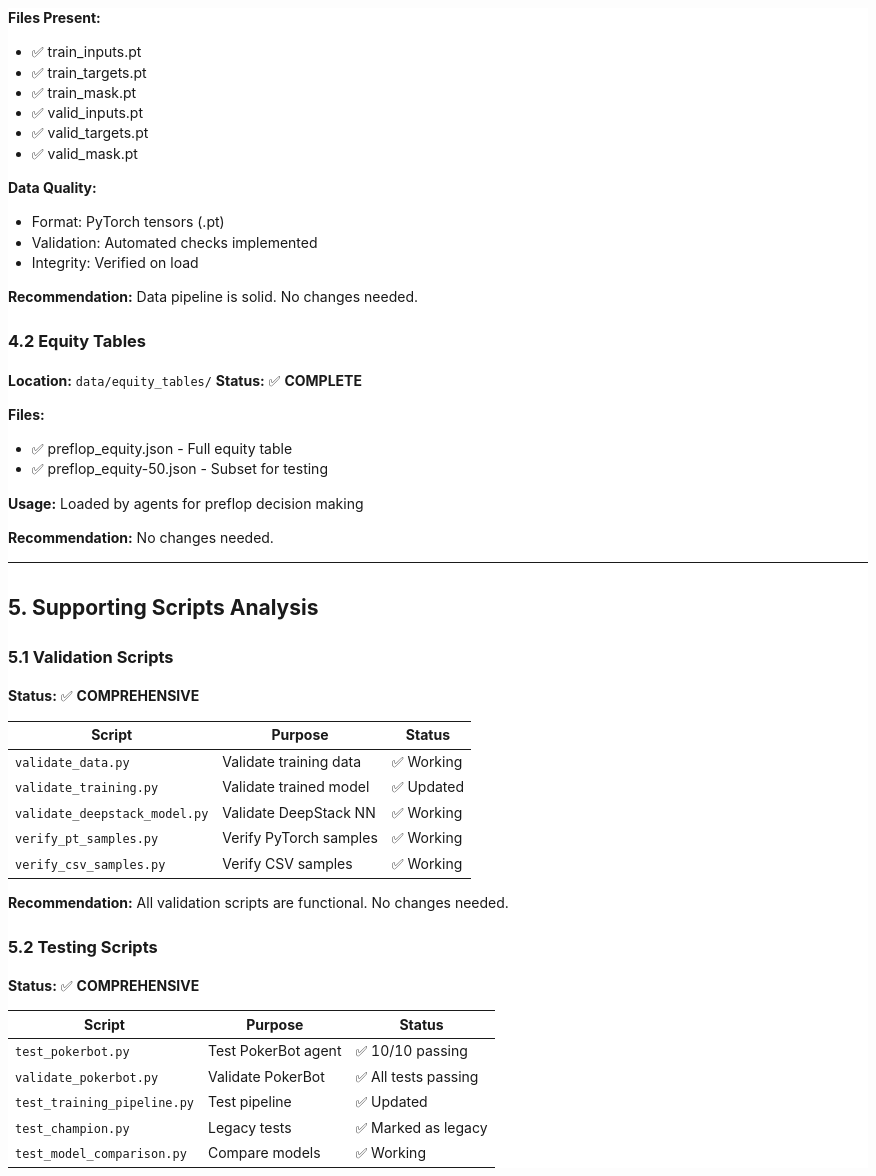 **Files Present:**
- ✅ train_inputs.pt
- ✅ train_targets.pt
- ✅ train_mask.pt
- ✅ valid_inputs.pt
- ✅ valid_targets.pt
- ✅ valid_mask.pt

**Data Quality:**
- Format: PyTorch tensors (.pt)
- Validation: Automated checks implemented
- Integrity: Verified on load

**Recommendation:** Data pipeline is solid. No changes needed.

### 4.2 Equity Tables

**Location:** `data/equity_tables/`
**Status:** ✅ **COMPLETE**

**Files:**
- ✅ preflop_equity.json - Full equity table
- ✅ preflop_equity-50.json - Subset for testing

**Usage:** Loaded by agents for preflop decision making

**Recommendation:** No changes needed.

---

## 5. Supporting Scripts Analysis

### 5.1 Validation Scripts

**Status:** ✅ **COMPREHENSIVE**

| Script | Purpose | Status |
|--------|---------|--------|
| `validate_data.py` | Validate training data | ✅ Working |
| `validate_training.py` | Validate trained model | ✅ Updated |
| `validate_deepstack_model.py` | Validate DeepStack NN | ✅ Working |
| `verify_pt_samples.py` | Verify PyTorch samples | ✅ Working |
| `verify_csv_samples.py` | Verify CSV samples | ✅ Working |

**Recommendation:** All validation scripts are functional. No changes needed.

### 5.2 Testing Scripts

**Status:** ✅ **COMPREHENSIVE**

| Script | Purpose | Status |
|--------|---------|--------|
| `test_pokerbot.py` | Test PokerBot agent | ✅ 10/10 passing |
| `validate_pokerbot.py` | Validate PokerBot | ✅ All tests passing |
| `test_training_pipeline.py` | Test pipeline | ✅ Updated |
| `test_champion.py` | Legacy tests | ✅ Marked as legacy |
| `test_model_comparison.py` | Compare models | ✅ Working |
